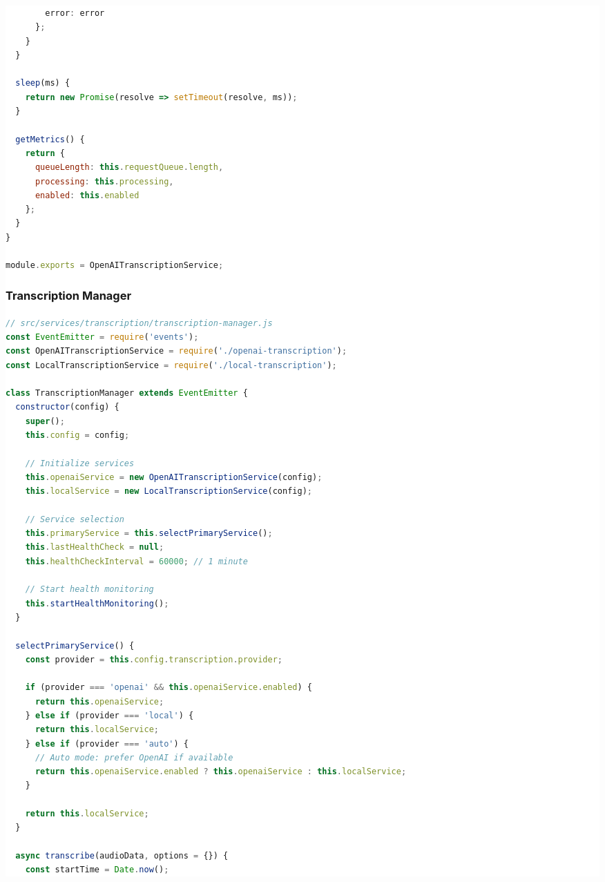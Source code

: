 ```javascript
        error: error
      };
    }
  }

  sleep(ms) {
    return new Promise(resolve => setTimeout(resolve, ms));
  }

  getMetrics() {
    return {
      queueLength: this.requestQueue.length,
      processing: this.processing,
      enabled: this.enabled
    };
  }
}

module.exports = OpenAITranscriptionService;
```

### Transcription Manager
```javascript
// src/services/transcription/transcription-manager.js
const EventEmitter = require('events');
const OpenAITranscriptionService = require('./openai-transcription');
const LocalTranscriptionService = require('./local-transcription');

class TranscriptionManager extends EventEmitter {
  constructor(config) {
    super();
    this.config = config;
    
    // Initialize services
    this.openaiService = new OpenAITranscriptionService(config);
    this.localService = new LocalTranscriptionService(config);
    
    // Service selection
    this.primaryService = this.selectPrimaryService();
    this.lastHealthCheck = null;
    this.healthCheckInterval = 60000; // 1 minute
    
    // Start health monitoring
    this.startHealthMonitoring();
  }

  selectPrimaryService() {
    const provider = this.config.transcription.provider;
    
    if (provider === 'openai' && this.openaiService.enabled) {
      return this.openaiService;
    } else if (provider === 'local') {
      return this.localService;
    } else if (provider === 'auto') {
      // Auto mode: prefer OpenAI if available
      return this.openaiService.enabled ? this.openaiService : this.localService;
    }
    
    return this.localService;
  }

  async transcribe(audioData, options = {}) {
    const startTime = Date.now();
```